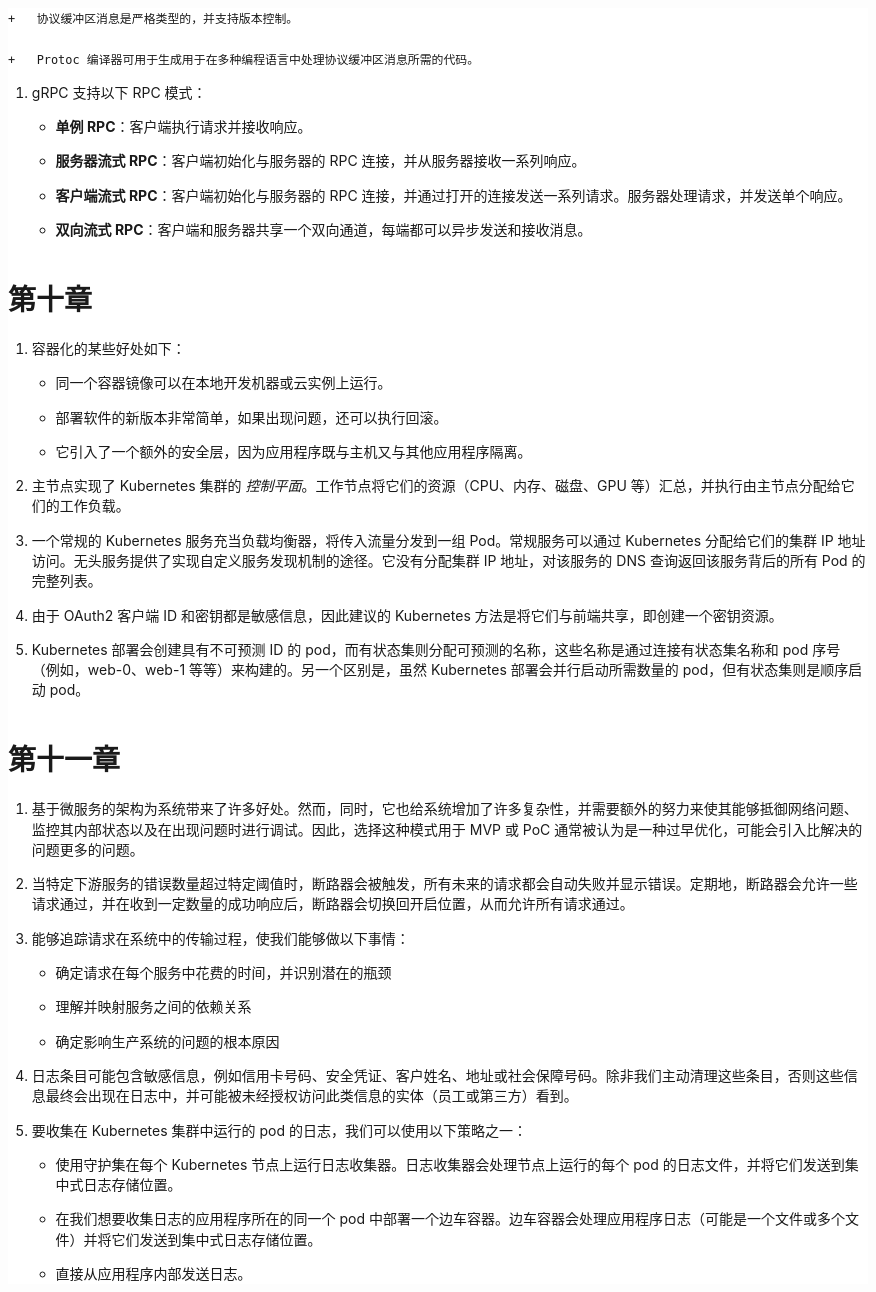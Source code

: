     +   协议缓冲区消息是严格类型的，并支持版本控制。

    +   Protoc 编译器可用于生成用于在多种编程语言中处理协议缓冲区消息所需的代码。

1.  gRPC 支持以下 RPC 模式：

    +   **单例 RPC**：客户端执行请求并接收响应。

    +   **服务器流式 RPC**：客户端初始化与服务器的 RPC 连接，并从服务器接收一系列响应。

    +   **客户端流式 RPC**：客户端初始化与服务器的 RPC 连接，并通过打开的连接发送一系列请求。服务器处理请求，并发送单个响应。

    +   **双向流式 RPC**：客户端和服务器共享一个双向通道，每端都可以异步发送和接收消息。

# 第十章

1.  容器化的某些好处如下：

    +   同一个容器镜像可以在本地开发机器或云实例上运行。

    +   部署软件的新版本非常简单，如果出现问题，还可以执行回滚。

    +   它引入了一个额外的安全层，因为应用程序既与主机又与其他应用程序隔离。

1.  主节点实现了 Kubernetes 集群的 *控制平面*。工作节点将它们的资源（CPU、内存、磁盘、GPU 等）汇总，并执行由主节点分配给它们的工作负载。

1.  一个常规的 Kubernetes 服务充当负载均衡器，将传入流量分发到一组 Pod。常规服务可以通过 Kubernetes 分配给它们的集群 IP 地址访问。无头服务提供了实现自定义服务发现机制的途径。它没有分配集群 IP 地址，对该服务的 DNS 查询返回该服务背后的所有 Pod 的完整列表。

1.  由于 OAuth2 客户端 ID 和密钥都是敏感信息，因此建议的 Kubernetes 方法是将它们与前端共享，即创建一个密钥资源。

1.  Kubernetes 部署会创建具有不可预测 ID 的 pod，而有状态集则分配可预测的名称，这些名称是通过连接有状态集名称和 pod 序号（例如，web-0、web-1 等等）来构建的。另一个区别是，虽然 Kubernetes 部署会并行启动所需数量的 pod，但有状态集则是顺序启动 pod。

# 第十一章

1.  基于微服务的架构为系统带来了许多好处。然而，同时，它也给系统增加了许多复杂性，并需要额外的努力来使其能够抵御网络问题、监控其内部状态以及在出现问题时进行调试。因此，选择这种模式用于 MVP 或 PoC 通常被认为是一种过早优化，可能会引入比解决的问题更多的问题。

1.  当特定下游服务的错误数量超过特定阈值时，断路器会被触发，所有未来的请求都会自动失败并显示错误。定期地，断路器会允许一些请求通过，并在收到一定数量的成功响应后，断路器会切换回开启位置，从而允许所有请求通过。

1.  能够追踪请求在系统中的传输过程，使我们能够做以下事情：

    +   确定请求在每个服务中花费的时间，并识别潜在的瓶颈

    +   理解并映射服务之间的依赖关系

    +   确定影响生产系统的问题的根本原因

1.  日志条目可能包含敏感信息，例如信用卡号码、安全凭证、客户姓名、地址或社会保障号码。除非我们主动清理这些条目，否则这些信息最终会出现在日志中，并可能被未经授权访问此类信息的实体（员工或第三方）看到。

1.  要收集在 Kubernetes 集群中运行的 pod 的日志，我们可以使用以下策略之一：

    +   使用守护集在每个 Kubernetes 节点上运行日志收集器。日志收集器会处理节点上运行的每个 pod 的日志文件，并将它们发送到集中式日志存储位置。

    +   在我们想要收集日志的应用程序所在的同一个 pod 中部署一个边车容器。边车容器会处理应用程序日志（可能是一个文件或多个文件）并将它们发送到集中式日志存储位置。

    +   直接从应用程序内部发送日志。
